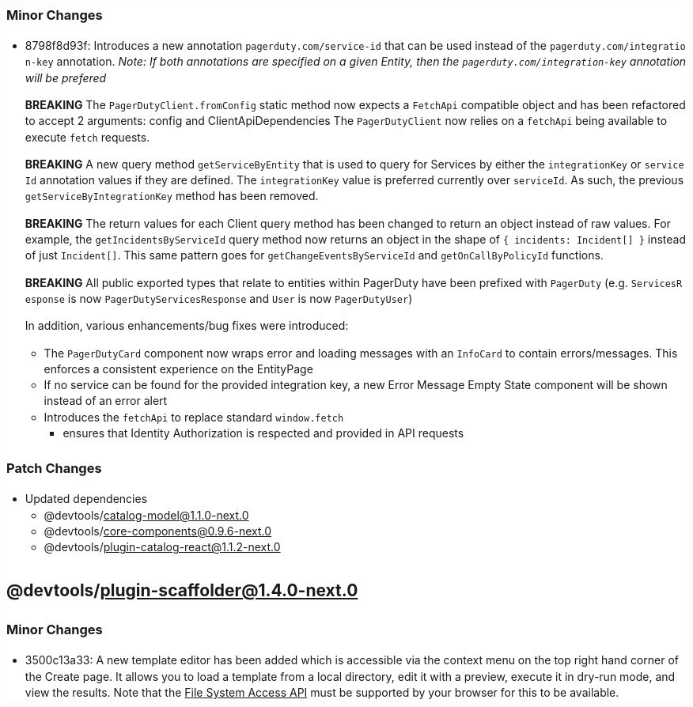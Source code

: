 ### Minor Changes

- 8798f8d93f: Introduces a new annotation `pagerduty.com/service-id` that can be used instead of the `pagerduty.com/integration-key` annotation.
  _Note: If both annotations are specified on a given Entity, then the `pagerduty.com/integration-key` annotation will be prefered_

  **BREAKING** The `PagerDutyClient.fromConfig` static method now expects a `FetchApi` compatible object and has been refactored to
  accept 2 arguments: config and ClientApiDependencies
  The `PagerDutyClient` now relies on a `fetchApi` being available to execute `fetch` requests.

  **BREAKING** A new query method `getServiceByEntity` that is used to query for Services by either the `integrationKey` or `serviceId`
  annotation values if they are defined. The `integrationKey` value is preferred currently over `serviceId`. As such, the previous
  `getServiceByIntegrationKey` method has been removed.

  **BREAKING** The return values for each Client query method has been changed to return an object instead of raw values.
  For example, the `getIncidentsByServiceId` query method now returns an object in the shape of `{ incidents: Incident[] }`
  instead of just `Incident[]`.
  This same pattern goes for `getChangeEventsByServiceId` and `getOnCallByPolicyId` functions.

  **BREAKING** All public exported types that relate to entities within PagerDuty have been prefixed with `PagerDuty` (e.g. `ServicesResponse` is now `PagerDutyServicesResponse` and `User` is now `PagerDutyUser`)

  In addition, various enhancements/bug fixes were introduced:

  - The `PagerDutyCard` component now wraps error and loading messages with an `InfoCard` to contain errors/messages. This enforces a consistent experience on the EntityPage
  - If no service can be found for the provided integration key, a new Error Message Empty State component will be shown instead of an error alert
  - Introduces the `fetchApi` to replace standard `window.fetch`
    - ensures that Identity Authorization is respected and provided in API requests

### Patch Changes

- Updated dependencies
  - @devtools/catalog-model@1.1.0-next.0
  - @devtools/core-components@0.9.6-next.0
  - @devtools/plugin-catalog-react@1.1.2-next.0

## @devtools/plugin-scaffolder@1.4.0-next.0

### Minor Changes

- 3500c13a33: A new template editor has been added which is accessible via the context menu on the top right hand corner of the Create page. It allows you to load a template from a local directory, edit it with a preview, execute it in dry-run mode, and view the results. Note that the [File System Access API](https://developer.mozilla.org/en-US/docs/Web/API/File_System_Access_API) must be supported by your browser for this to be available.
